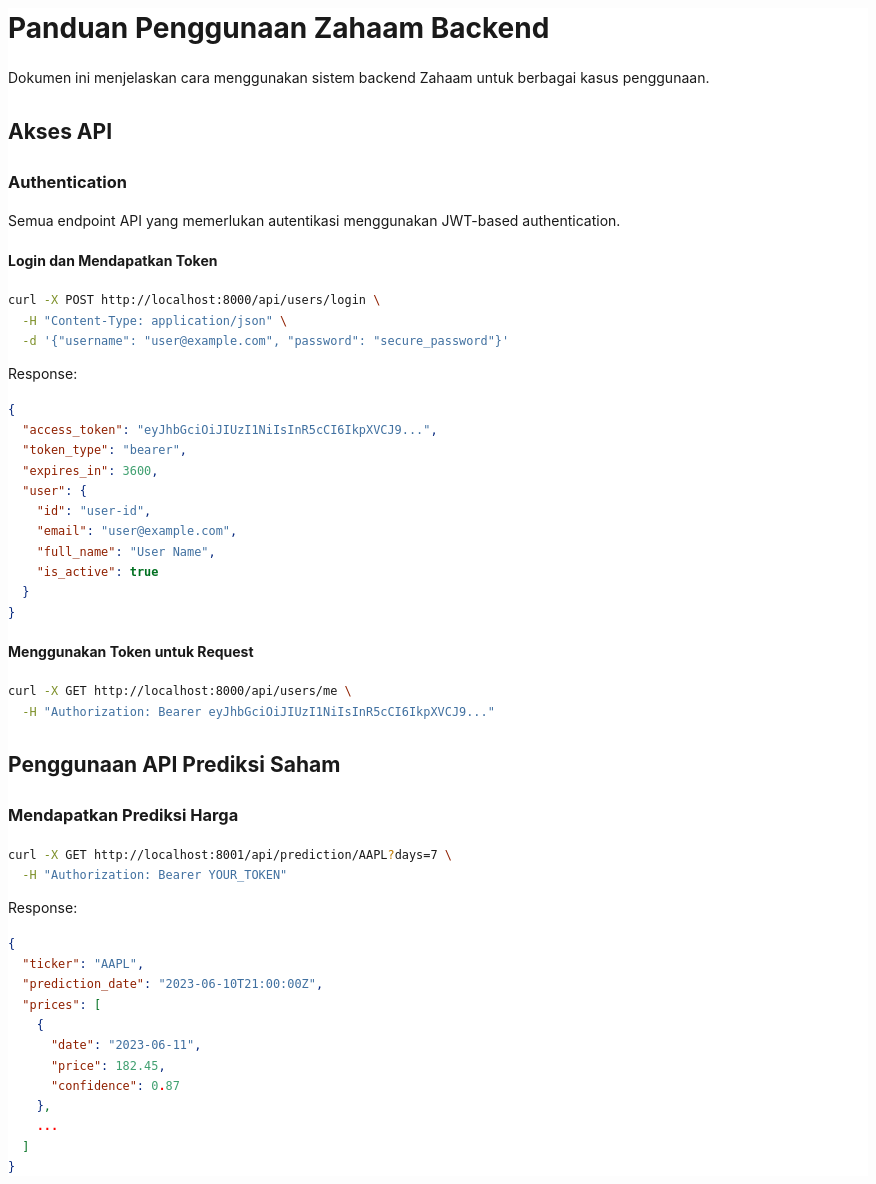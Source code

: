 # Panduan Penggunaan Zahaam Backend

Dokumen ini menjelaskan cara menggunakan sistem backend Zahaam untuk berbagai kasus penggunaan.

## Akses API

### Authentication

Semua endpoint API yang memerlukan autentikasi menggunakan JWT-based authentication.

#### Login dan Mendapatkan Token

```bash
curl -X POST http://localhost:8000/api/users/login \
  -H "Content-Type: application/json" \
  -d '{"username": "user@example.com", "password": "secure_password"}'
```

Response:
```json
{
  "access_token": "eyJhbGciOiJIUzI1NiIsInR5cCI6IkpXVCJ9...",
  "token_type": "bearer",
  "expires_in": 3600,
  "user": {
    "id": "user-id",
    "email": "user@example.com",
    "full_name": "User Name",
    "is_active": true
  }
}
```

#### Menggunakan Token untuk Request

```bash
curl -X GET http://localhost:8000/api/users/me \
  -H "Authorization: Bearer eyJhbGciOiJIUzI1NiIsInR5cCI6IkpXVCJ9..."
```

## Penggunaan API Prediksi Saham

### Mendapatkan Prediksi Harga

```bash
curl -X GET http://localhost:8001/api/prediction/AAPL?days=7 \
  -H "Authorization: Bearer YOUR_TOKEN"
```

Response:
```json
{
  "ticker": "AAPL",
  "prediction_date": "2023-06-10T21:00:00Z",
  "prices": [
    {
      "date": "2023-06-11",
      "price": 182.45,
      "confidence": 0.87
    },
    ...
  ]
}
```
